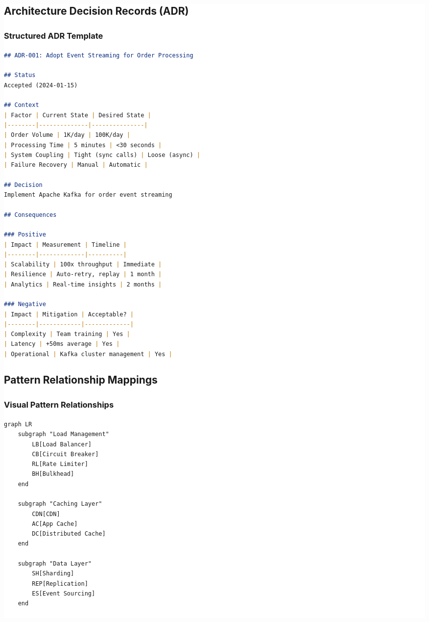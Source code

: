 ## Architecture Decision Records (ADR)

### Structured ADR Template

```markdown
## ADR-001: Adopt Event Streaming for Order Processing

## Status
Accepted (2024-01-15)

## Context
| Factor | Current State | Desired State |
|--------|--------------|---------------|
| Order Volume | 1K/day | 100K/day |
| Processing Time | 5 minutes | <30 seconds |
| System Coupling | Tight (sync calls) | Loose (async) |
| Failure Recovery | Manual | Automatic |

## Decision
Implement Apache Kafka for order event streaming

## Consequences

### Positive
| Impact | Measurement | Timeline |
|--------|-------------|----------|
| Scalability | 100x throughput | Immediate |
| Resilience | Auto-retry, replay | 1 month |
| Analytics | Real-time insights | 2 months |

### Negative
| Impact | Mitigation | Acceptable? |
|--------|------------|-------------|
| Complexity | Team training | Yes |
| Latency | +50ms average | Yes |
| Operational | Kafka cluster management | Yes |
```

## Pattern Relationship Mappings

### Visual Pattern Relationships

```mermaid
graph LR
    subgraph "Load Management"
        LB[Load Balancer]
        CB[Circuit Breaker]
        RL[Rate Limiter]
        BH[Bulkhead]
    end
    
    subgraph "Caching Layer"
        CDN[CDN]
        AC[App Cache]
        DC[Distributed Cache]
    end
    
    subgraph "Data Layer"
        SH[Sharding]
        REP[Replication]
        ES[Event Sourcing]
    end
    
```